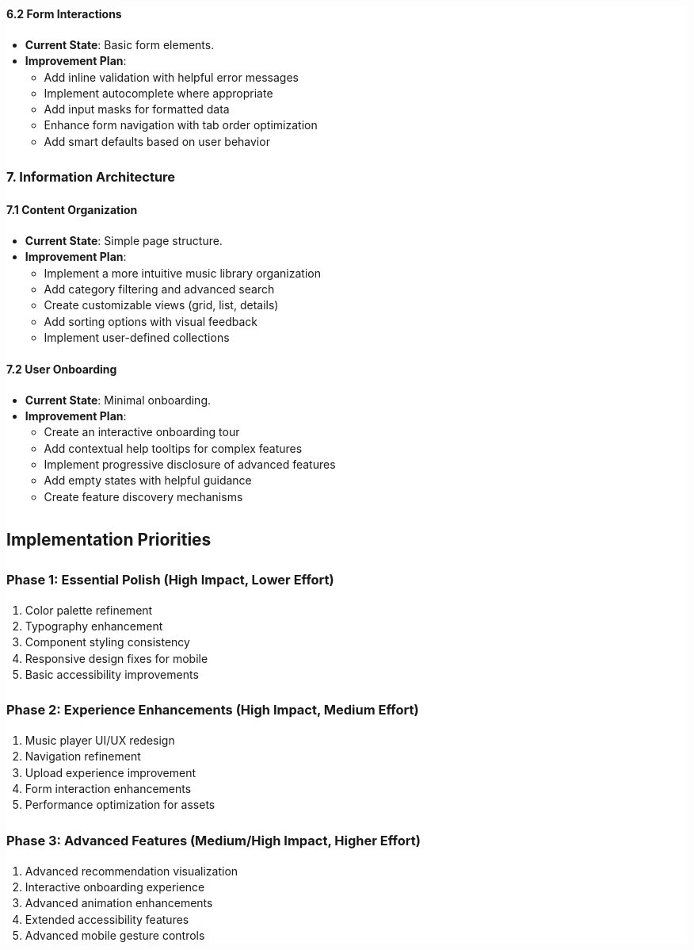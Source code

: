 #### 6.2 Form Interactions
- **Current State**: Basic form elements.
- **Improvement Plan**:
  - Add inline validation with helpful error messages
  - Implement autocomplete where appropriate
  - Add input masks for formatted data
  - Enhance form navigation with tab order optimization
  - Add smart defaults based on user behavior

### 7. Information Architecture

#### 7.1 Content Organization
- **Current State**: Simple page structure.
- **Improvement Plan**:
  - Implement a more intuitive music library organization
  - Add category filtering and advanced search
  - Create customizable views (grid, list, details)
  - Add sorting options with visual feedback
  - Implement user-defined collections

#### 7.2 User Onboarding
- **Current State**: Minimal onboarding.
- **Improvement Plan**:
  - Create an interactive onboarding tour
  - Add contextual help tooltips for complex features
  - Implement progressive disclosure of advanced features
  - Add empty states with helpful guidance
  - Create feature discovery mechanisms

## Implementation Priorities

### Phase 1: Essential Polish (High Impact, Lower Effort)
1. Color palette refinement
2. Typography enhancement
3. Component styling consistency
4. Responsive design fixes for mobile
5. Basic accessibility improvements

### Phase 2: Experience Enhancements (High Impact, Medium Effort)
1. Music player UI/UX redesign
2. Navigation refinement
3. Upload experience improvement
4. Form interaction enhancements
5. Performance optimization for assets

### Phase 3: Advanced Features (Medium/High Impact, Higher Effort)
1. Advanced recommendation visualization
2. Interactive onboarding experience
3. Advanced animation enhancements
4. Extended accessibility features
5. Advanced mobile gesture controls
